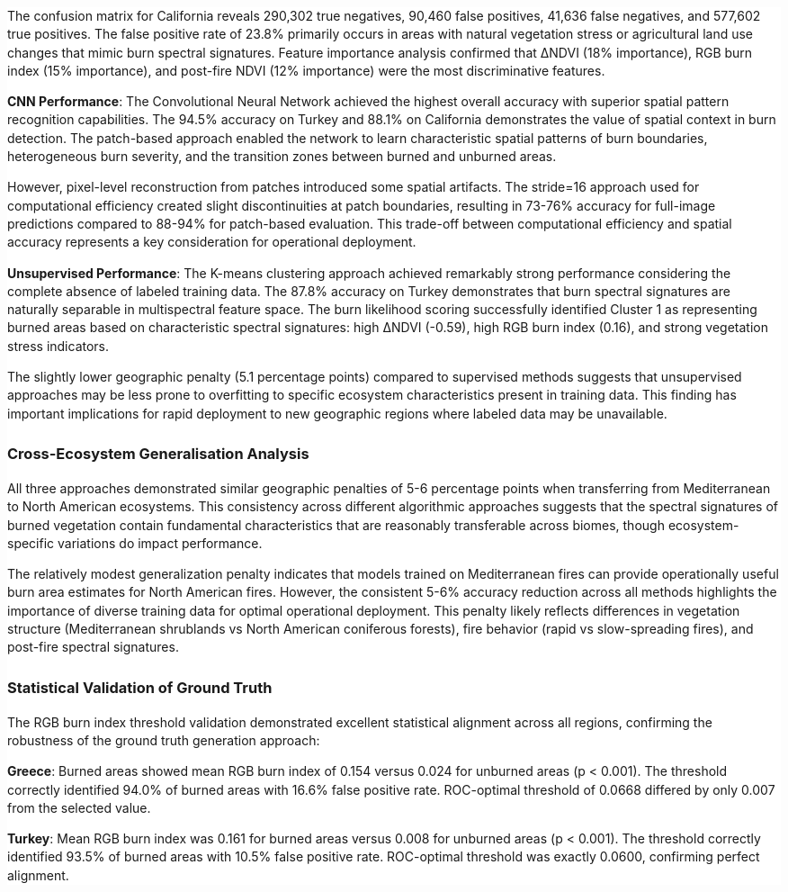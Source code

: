 The confusion matrix for California reveals 290,302 true negatives, 90,460 false positives, 41,636 false negatives, and 577,602 true positives. The false positive rate of 23.8% primarily occurs in areas with natural vegetation stress or agricultural land use changes that mimic burn spectral signatures. Feature importance analysis confirmed that ΔNDVI (18% importance), RGB burn index (15% importance), and post-fire NDVI (12% importance) were the most discriminative features.

**CNN Performance**: The Convolutional Neural Network achieved the highest overall accuracy with superior spatial pattern recognition capabilities. The 94.5% accuracy on Turkey and 88.1% on California demonstrates the value of spatial context in burn detection. The patch-based approach enabled the network to learn characteristic spatial patterns of burn boundaries, heterogeneous burn severity, and the transition zones between burned and unburned areas.

However, pixel-level reconstruction from patches introduced some spatial artifacts. The stride=16 approach used for computational efficiency created slight discontinuities at patch boundaries, resulting in 73-76% accuracy for full-image predictions compared to 88-94% for patch-based evaluation. This trade-off between computational efficiency and spatial accuracy represents a key consideration for operational deployment.

**Unsupervised Performance**: The K-means clustering approach achieved remarkably strong performance considering the complete absence of labeled training data. The 87.8% accuracy on Turkey demonstrates that burn spectral signatures are naturally separable in multispectral feature space. The burn likelihood scoring successfully identified Cluster 1 as representing burned areas based on characteristic spectral signatures: high ΔNDVI (-0.59), high RGB burn index (0.16), and strong vegetation stress indicators.

The slightly lower geographic penalty (5.1 percentage points) compared to supervised methods suggests that unsupervised approaches may be less prone to overfitting to specific ecosystem characteristics present in training data. This finding has important implications for rapid deployment to new geographic regions where labeled data may be unavailable.

### Cross-Ecosystem Generalisation Analysis

All three approaches demonstrated similar geographic penalties of 5-6 percentage points when transferring from Mediterranean to North American ecosystems. This consistency across different algorithmic approaches suggests that the spectral signatures of burned vegetation contain fundamental characteristics that are reasonably transferable across biomes, though ecosystem-specific variations do impact performance.

The relatively modest generalization penalty indicates that models trained on Mediterranean fires can provide operationally useful burn area estimates for North American fires. However, the consistent 5-6% accuracy reduction across all methods highlights the importance of diverse training data for optimal operational deployment. This penalty likely reflects differences in vegetation structure (Mediterranean shrublands vs North American coniferous forests), fire behavior (rapid vs slow-spreading fires), and post-fire spectral signatures.

### Statistical Validation of Ground Truth

The RGB burn index threshold validation demonstrated excellent statistical alignment across all regions, confirming the robustness of the ground truth generation approach:

**Greece**: Burned areas showed mean RGB burn index of 0.154 versus 0.024 for unburned areas (p < 0.001). The threshold correctly identified 94.0% of burned areas with 16.6% false positive rate. ROC-optimal threshold of 0.0668 differed by only 0.007 from the selected value.

**Turkey**: Mean RGB burn index was 0.161 for burned areas versus 0.008 for unburned areas (p < 0.001). The threshold correctly identified 93.5% of burned areas with 10.5% false positive rate. ROC-optimal threshold was exactly 0.0600, confirming perfect alignment.
